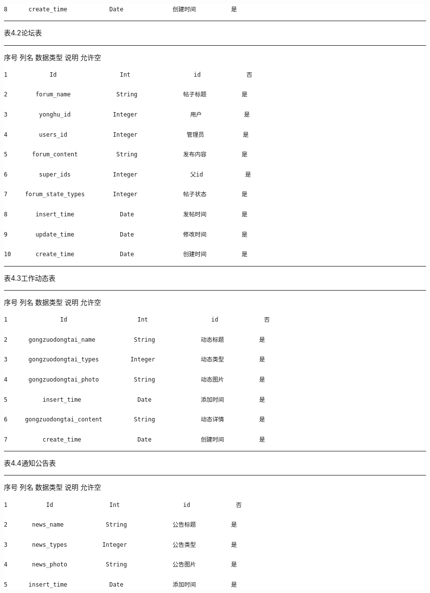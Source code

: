     8      create_time            Date              创建时间          是
  ------ ---------------- -------------------- ------------------- --------

表4.2论坛表

  ------ ------------------- -------------------- ------------------- --------
   序号         列名               数据类型              说明          允许空

    1            Id                  Int                  id             否

    2        forum_name             String             帖子标题          是

    3         yonghu_id            Integer               用户            是

    4         users_id             Integer              管理员           是

    5       forum_content           String             发布内容          是

    6         super_ids            Integer               父id            是

    7     forum_state_types        Integer             帖子状态          是

    8        insert_time             Date              发帖时间          是

    9        update_time             Date              修改时间          是

    10       create_time             Date              创建时间          是
  ------ ------------------- -------------------- ------------------- --------

表4.3工作动态表

  ------ ------------------------ -------------------- ------------------- --------
   序号            列名                 数据类型              说明          允许空

    1               Id                    Int                  id             否

    2      gongzuodongtai_name           String             动态标题          是

    3      gongzuodongtai_types         Integer             动态类型          是

    4      gongzuodongtai_photo          String             动态图片          是

    5          insert_time                Date              添加时间          是

    6     gongzuodongtai_content         String             动态详情          是

    7          create_time                Date              创建时间          是
  ------ ------------------------ -------------------- ------------------- --------

表4.4通知公告表

  ------ ---------------- -------------------- ------------------- --------
   序号        列名             数据类型              说明          允许空

    1           Id                Int                  id             否

    2       news_name            String             公告标题          是

    3       news_types          Integer             公告类型          是

    4       news_photo           String             公告图片          是

    5      insert_time            Date              添加时间          是
